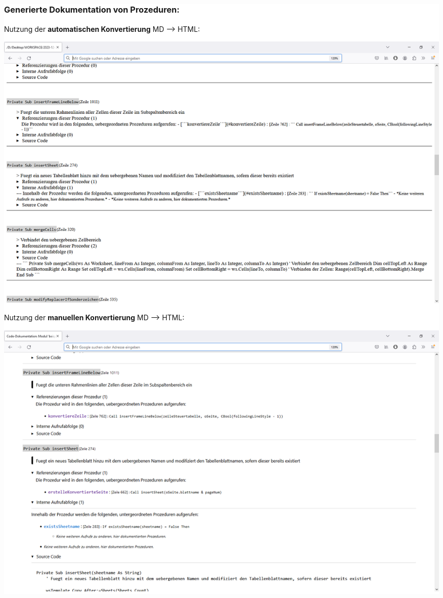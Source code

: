 




### Generierte Dokumentation von Prozeduren:

Nutzung der **automatischen Konvertierung** MD --> HTML:

![Screenshot der generierten Dokumentation](screenshots/result_html_automatic_procedure.png)

Nutzung der **manuellen Konvertierung** MD --> HTML:

![Screenshot der generierten Dokumentation](screenshots/result_html_manual_procedure.png)

